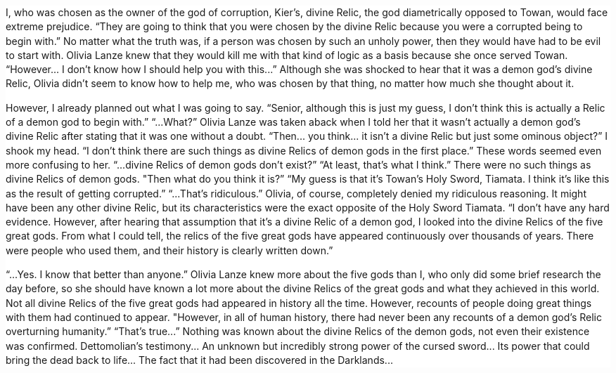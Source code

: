 I, who was chosen as the owner of the god of corruption, Kier’s, divine Relic, the god
diametrically opposed to Towan, would face extreme prejudice.
“They are going to think that you were chosen by the divine Relic because you were a
corrupted being to begin with.”
No matter what the truth was, if a person was chosen by such an unholy power, then
they would have had to be evil to start with. Olivia Lanze knew that they would kill
me with that kind of logic as a basis because she once served Towan.
“However... I don’t know how I should help you with this...”
Although she was shocked to hear that it was a demon god’s divine Relic, Olivia
didn’t seem to know how to help me, who was chosen by that thing, no matter how
much she thought about it.

However, I already planned out what I was going to say.
“Senior, although this is just my guess, I don’t think this is actually a Relic of a demon
god to begin with.”
“...What?”
Olivia Lanze was taken aback when I told her that it wasn’t actually a demon god’s
divine Relic after stating that it was one without a doubt.
“Then... you think... it isn’t a divine Relic but just some ominous object?”
I shook my head.
“I don’t think there are such things as divine Relics of demon gods in the first place.”
These words seemed even more confusing to her.
“...divine Relics of demon gods don’t exist?”
“At least, that’s what I think.”
There were no such things as divine Relics of demon gods.
"Then what do you think it is?”
“My guess is that it’s Towan’s Holy Sword, Tiamata. I think it’s like this as the result
of getting corrupted.”
“...That’s ridiculous.”
Olivia, of course, completely denied my ridiculous reasoning. It might have been any
other divine Relic, but its characteristics were the exact opposite of the Holy Sword
Tiamata.
“I don’t have any hard evidence. However, after hearing that assumption that it’s a
divine Relic of a demon god, I looked into the divine Relics of the five great gods.
From what I could tell, the relics of the five great gods have appeared continuously
over thousands of years. There were people who used them, and their history is
clearly written down.”

“...Yes. I know that better than anyone.”
Olivia Lanze knew more about the five gods than I, who only did some brief research
the day before, so she should have known a lot more about the divine Relics of the
great gods and what they achieved in this world.
Not all divine Relics of the five great gods had appeared in history all the time.
However, recounts of people doing great things with them had continued to appear.
"However, in all of human history, there had never been any recounts of a demon
god’s Relic overturning humanity.”
“That’s true...”
Nothing was known about the divine Relics of the demon gods, not even their
existence was confirmed.
Dettomolian’s testimony...
An unknown but incredibly strong power of the cursed sword...
Its power that could bring the dead back to life...
The fact that it had been discovered in the Darklands...
